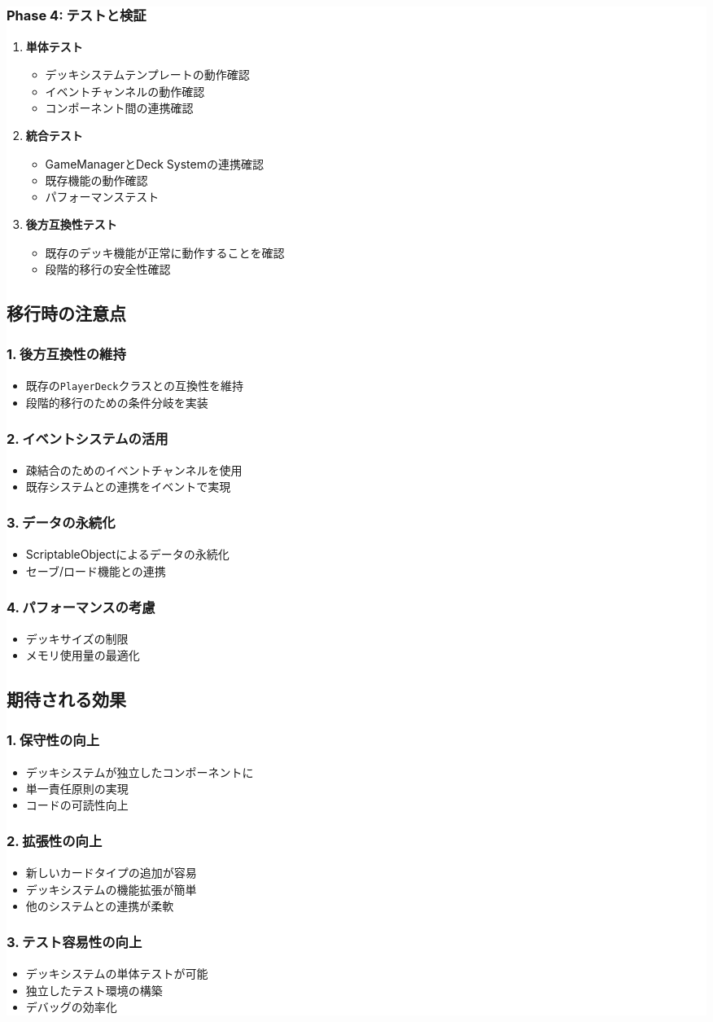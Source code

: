 ### Phase 4: テストと検証

1. **単体テスト**
   - デッキシステムテンプレートの動作確認
   - イベントチャンネルの動作確認
   - コンポーネント間の連携確認

2. **統合テスト**
   - GameManagerとDeck Systemの連携確認
   - 既存機能の動作確認
   - パフォーマンステスト

3. **後方互換性テスト**
   - 既存のデッキ機能が正常に動作することを確認
   - 段階的移行の安全性確認

## 移行時の注意点

### 1. 後方互換性の維持
- 既存の`PlayerDeck`クラスとの互換性を維持
- 段階的移行のための条件分岐を実装

### 2. イベントシステムの活用
- 疎結合のためのイベントチャンネルを使用
- 既存システムとの連携をイベントで実現

### 3. データの永続化
- ScriptableObjectによるデータの永続化
- セーブ/ロード機能との連携

### 4. パフォーマンスの考慮
- デッキサイズの制限
- メモリ使用量の最適化

## 期待される効果

### 1. 保守性の向上
- デッキシステムが独立したコンポーネントに
- 単一責任原則の実現
- コードの可読性向上

### 2. 拡張性の向上
- 新しいカードタイプの追加が容易
- デッキシステムの機能拡張が簡単
- 他のシステムとの連携が柔軟

### 3. テスト容易性の向上
- デッキシステムの単体テストが可能
- 独立したテスト環境の構築
- デバッグの効率化
